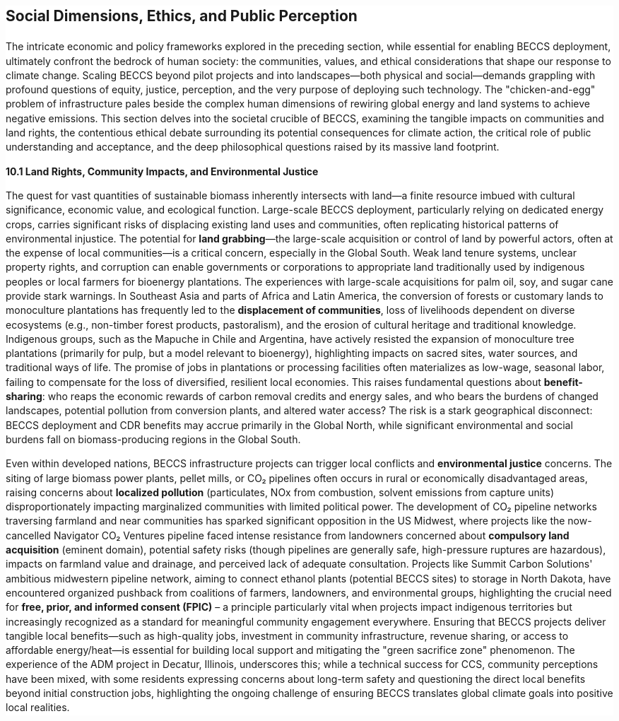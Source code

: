## Social Dimensions, Ethics, and Public Perception

The intricate economic and policy frameworks explored in the preceding section, while essential for enabling BECCS deployment, ultimately confront the bedrock of human society: the communities, values, and ethical considerations that shape our response to climate change. Scaling BECCS beyond pilot projects and into landscapes—both physical and social—demands grappling with profound questions of equity, justice, perception, and the very purpose of deploying such technology. The "chicken-and-egg" problem of infrastructure pales beside the complex human dimensions of rewiring global energy and land systems to achieve negative emissions. This section delves into the societal crucible of BECCS, examining the tangible impacts on communities and land rights, the contentious ethical debate surrounding its potential consequences for climate action, the critical role of public understanding and acceptance, and the deep philosophical questions raised by its massive land footprint.

**10.1 Land Rights, Community Impacts, and Environmental Justice**

The quest for vast quantities of sustainable biomass inherently intersects with land—a finite resource imbued with cultural significance, economic value, and ecological function. Large-scale BECCS deployment, particularly relying on dedicated energy crops, carries significant risks of displacing existing land uses and communities, often replicating historical patterns of environmental injustice. The potential for **land grabbing**—the large-scale acquisition or control of land by powerful actors, often at the expense of local communities—is a critical concern, especially in the Global South. Weak land tenure systems, unclear property rights, and corruption can enable governments or corporations to appropriate land traditionally used by indigenous peoples or local farmers for bioenergy plantations. The experiences with large-scale acquisitions for palm oil, soy, and sugar cane provide stark warnings. In Southeast Asia and parts of Africa and Latin America, the conversion of forests or customary lands to monoculture plantations has frequently led to the **displacement of communities**, loss of livelihoods dependent on diverse ecosystems (e.g., non-timber forest products, pastoralism), and the erosion of cultural heritage and traditional knowledge. Indigenous groups, such as the Mapuche in Chile and Argentina, have actively resisted the expansion of monoculture tree plantations (primarily for pulp, but a model relevant to bioenergy), highlighting impacts on sacred sites, water sources, and traditional ways of life. The promise of jobs in plantations or processing facilities often materializes as low-wage, seasonal labor, failing to compensate for the loss of diversified, resilient local economies. This raises fundamental questions about **benefit-sharing**: who reaps the economic rewards of carbon removal credits and energy sales, and who bears the burdens of changed landscapes, potential pollution from conversion plants, and altered water access? The risk is a stark geographical disconnect: BECCS deployment and CDR benefits may accrue primarily in the Global North, while significant environmental and social burdens fall on biomass-producing regions in the Global South.

Even within developed nations, BECCS infrastructure projects can trigger local conflicts and **environmental justice** concerns. The siting of large biomass power plants, pellet mills, or CO₂ pipelines often occurs in rural or economically disadvantaged areas, raising concerns about **localized pollution** (particulates, NOx from combustion, solvent emissions from capture units) disproportionately impacting marginalized communities with limited political power. The development of CO₂ pipeline networks traversing farmland and near communities has sparked significant opposition in the US Midwest, where projects like the now-cancelled Navigator CO₂ Ventures pipeline faced intense resistance from landowners concerned about **compulsory land acquisition** (eminent domain), potential safety risks (though pipelines are generally safe, high-pressure ruptures are hazardous), impacts on farmland value and drainage, and perceived lack of adequate consultation. Projects like Summit Carbon Solutions' ambitious midwestern pipeline network, aiming to connect ethanol plants (potential BECCS sites) to storage in North Dakota, have encountered organized pushback from coalitions of farmers, landowners, and environmental groups, highlighting the crucial need for **free, prior, and informed consent (FPIC)** – a principle particularly vital when projects impact indigenous territories but increasingly recognized as a standard for meaningful community engagement everywhere. Ensuring that BECCS projects deliver tangible local benefits—such as high-quality jobs, investment in community infrastructure, revenue sharing, or access to affordable energy/heat—is essential for building local support and mitigating the "green sacrifice zone" phenomenon. The experience of the ADM project in Decatur, Illinois, underscores this; while a technical success for CCS, community perceptions have been mixed, with some residents expressing concerns about long-term safety and questioning the direct local benefits beyond initial construction jobs, highlighting the ongoing challenge of ensuring BECCS translates global climate goals into positive local realities.
